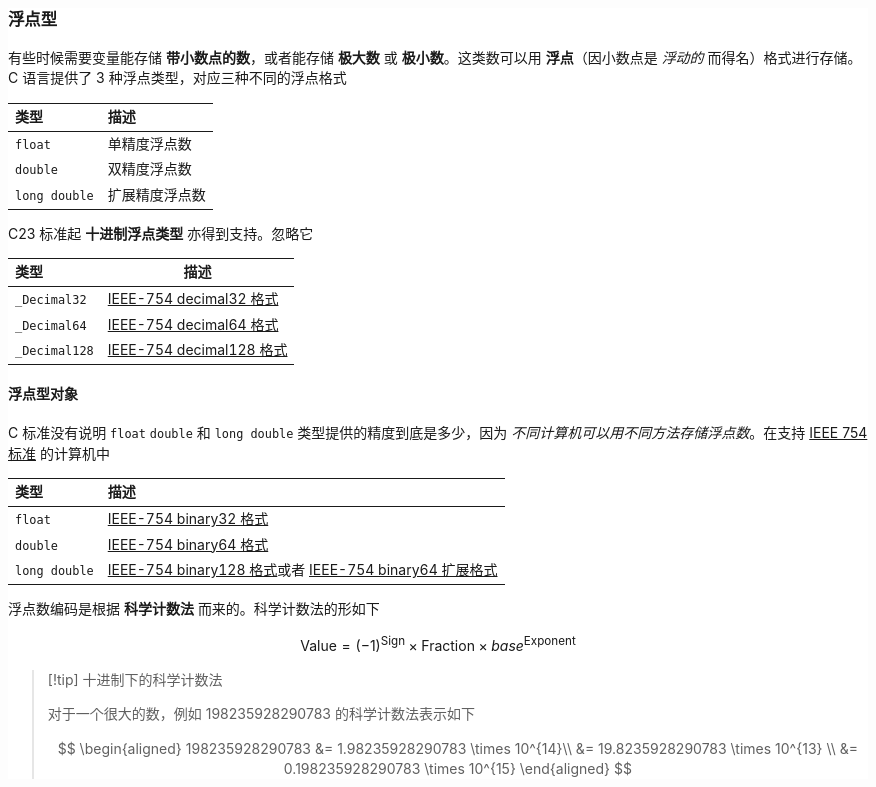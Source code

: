 ### 浮点型

有些时候需要变量能存储 **带小数点的数**，或者能存储 **极大数** 或 **极小数**。这类数可以用 **浮点**（因小数点是 _浮动的_ 而得名）格式进行存储。C 语言提供了 $3$ 种浮点类型，对应三种不同的浮点格式

| 类型            | 描述      |
| :------------ | :------ |
| `float`       | 单精度浮点数  |
| `double`      | 双精度浮点数  |
| `long double` | 扩展精度浮点数 |

C23 标准起 **十进制浮点类型** 亦得到支持。忽略它

| 类型            | 描述                                                                                                                                 |
| :------------ | ---------------------------------------------------------------------------------------------------------------------------------- |
| `_Decimal32`  | [IEEE-754 decimal32 格式](https://en.wikipedia.org/wiki/decimal32_floating-point_format "enwiki:decimal32 floating-point format")    |
| `_Decimal64`  | [IEEE-754 decimal64 格式](https://en.wikipedia.org/wiki/decimal64_floating-point_format "enwiki:decimal64 floating-point format")    |
| `_Decimal128` | [IEEE-754 decimal128 格式](https://en.wikipedia.org/wiki/decimal128_floating-point_format "enwiki:decimal128 floating-point format") |

#### 浮点型对象

C 标准没有说明 `float` `double` 和 `long double` 类型提供的精度到底是多少，因为 _不同计算机可以用不同方法存储浮点数_。在支持 [IEEE 754 标准](https://en.wikipedia.org/wiki/IEEE_754) 的计算机中

| 类型            | 描述                                                                                                                                                                                                                                                           |
| :------------ | :----------------------------------------------------------------------------------------------------------------------------------------------------------------------------------------------------------------------------------------------------------- |
| `float`       | [IEEE-754 binary32 格式](https://en.wikipedia.org/wiki/Single-precision_floating-point_format "enwiki:Single-precision floating-point format")                                                                                                                 |
| `double`      | [IEEE-754 binary64 格式](https://en.wikipedia.org/wiki/Double-precision_floating-point_format "enwiki:Double-precision floating-point format")                                                                                                                 |
| `long double` | [IEEE-754 binary128 格式](https://en.wikipedia.org/wiki/Quadruple-precision_floating-point_format "enwiki:Quadruple-precision floating-point format")或者 [IEEE-754 binary64 扩展格式](https://en.wikipedia.org/wiki/Extended_precision "enwiki:Extended precision") |

浮点数编码是根据 **科学计数法** 而来的。科学计数法的形如下

$$
\text{Value} = (-1)^\text{Sign} \times \text{Fraction} \times base ^ \text{Exponent}
$$

> [!tip] 十进制下的科学计数法
> 
> 对于一个很大的数，例如 $198235928290783$ 的科学计数法表示如下
> 
> $$
> \begin{aligned}
> 198235928290783 &= 1.98235928290783 \times 10^{14}\\ 
>  &= 19.8235928290783 \times 10^{13} \\
>  &= 0.198235928290783 \times 10^{15}
> \end{aligned}
> $$
> 

